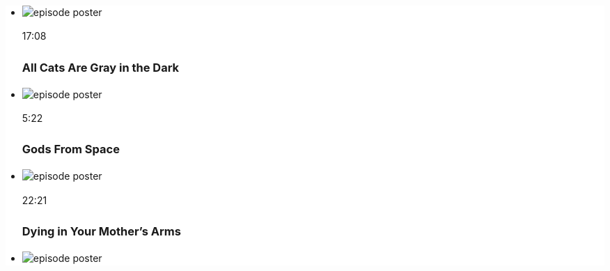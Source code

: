<div class="css-1kpt05j">

  - [](https://www.nytimes3xbfgragh.onion/video/opinion/100000007304962/all-cats-are-gray-in-the-dark.html?action=click&module=video-series-bar&region=header&pgtype=Article&playlistId=video/op-docs)
    
    <div class="css-1aetz0h">
    
    ![episode
    poster](https://static01.graylady3jvrrxbe.onion/images/2020/09/03/opinion/opdoc-all-cats-are-gray-img/opdoc-all-cats-are-gray-img-square320-v2.jpg)
    
    </div>
    
    <span class="css-1xigvfz">17:08</span>
    
    ### All Cats Are Gray in the Dark

  - [](https://www.nytimes3xbfgragh.onion/video/opinion/100000006831441/gods-from-space.html?action=click&module=video-series-bar&region=header&pgtype=Article&playlistId=video/op-docs)
    
    <div class="css-1aetz0h">
    
    ![episode
    poster](https://static01.graylady3jvrrxbe.onion/images/2020/08/20/opinion/opdoc-gods-from-space-img/opdoc-gods-from-space-img-square320.jpg)
    
    </div>
    
    <span class="css-1xigvfz">5:22</span>
    
    ### Gods From Space

  - [](https://www.nytimes3xbfgragh.onion/video/opinion/100000007249913/dying-in-your-mothers-arms.html?action=click&module=video-series-bar&region=header&pgtype=Article&playlistId=video/op-docs)
    
    <div class="css-1aetz0h">
    
    ![episode
    poster](https://static01.graylady3jvrrxbe.onion/images/2020/08/13/opinion/opdoc-palliative-img-print/opdoc-palliative-img-square320.jpg)
    
    </div>
    
    <span class="css-1xigvfz">22:21</span>
    
    ### Dying in Your Mother’s Arms

  - [](https://www.nytimes3xbfgragh.onion/video/opinion/100000007247238/tears-teacher.html?action=click&module=video-series-bar&region=header&pgtype=Article&playlistId=video/op-docs)
    
    <div class="css-1aetz0h">
    
    ![episode
    poster](https://static01.graylady3jvrrxbe.onion/images/2020/07/30/opinion/opdoc-tears-teacher-img-print/opdoc-tears-teacher-img-square320.jpg)
    